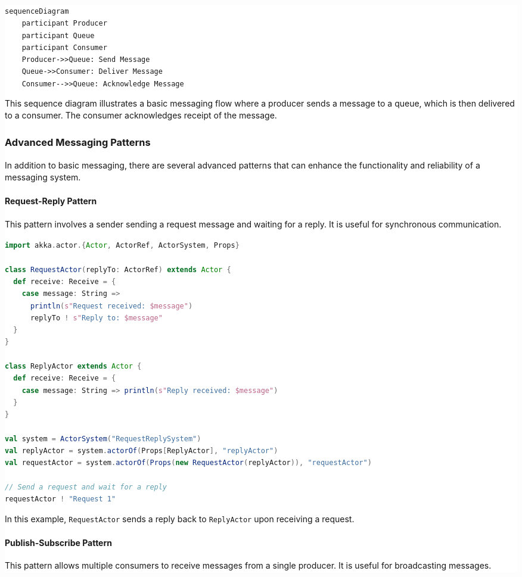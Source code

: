 ```mermaid
sequenceDiagram
    participant Producer
    participant Queue
    participant Consumer
    Producer->>Queue: Send Message
    Queue->>Consumer: Deliver Message
    Consumer-->>Queue: Acknowledge Message
```

This sequence diagram illustrates a basic messaging flow where a producer sends a message to a queue, which is then delivered to a consumer. The consumer acknowledges receipt of the message.

### Advanced Messaging Patterns

In addition to basic messaging, there are several advanced patterns that can enhance the functionality and reliability of a messaging system.

#### Request-Reply Pattern

This pattern involves a sender sending a request message and waiting for a reply. It is useful for synchronous communication.

```scala
import akka.actor.{Actor, ActorRef, ActorSystem, Props}

class RequestActor(replyTo: ActorRef) extends Actor {
  def receive: Receive = {
    case message: String =>
      println(s"Request received: $message")
      replyTo ! s"Reply to: $message"
  }
}

class ReplyActor extends Actor {
  def receive: Receive = {
    case message: String => println(s"Reply received: $message")
  }
}

val system = ActorSystem("RequestReplySystem")
val replyActor = system.actorOf(Props[ReplyActor], "replyActor")
val requestActor = system.actorOf(Props(new RequestActor(replyActor)), "requestActor")

// Send a request and wait for a reply
requestActor ! "Request 1"
```

In this example, `RequestActor` sends a reply back to `ReplyActor` upon receiving a request.

#### Publish-Subscribe Pattern

This pattern allows multiple consumers to receive messages from a single producer. It is useful for broadcasting messages.
